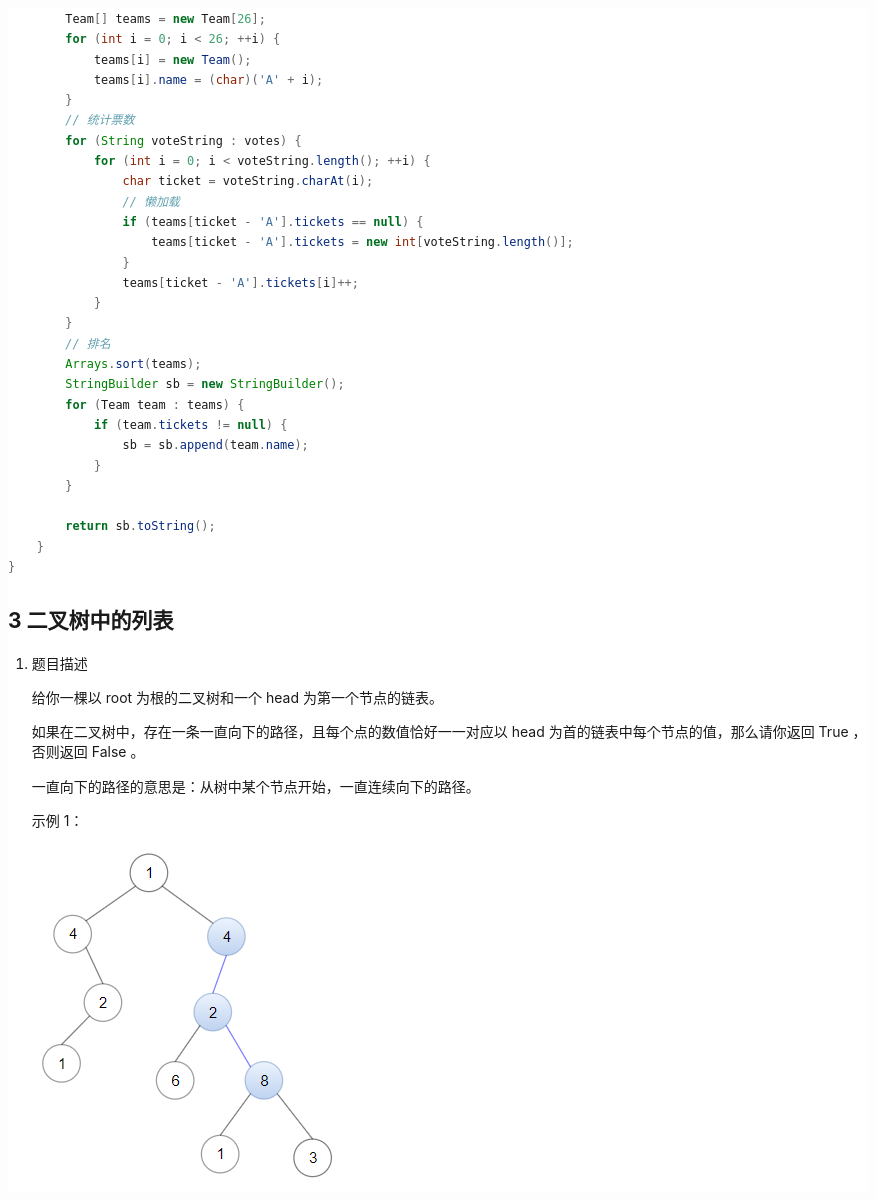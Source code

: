    ```java
           Team[] teams = new Team[26];
           for (int i = 0; i < 26; ++i) {
               teams[i] = new Team();
               teams[i].name = (char)('A' + i);
           }
           // 统计票数
           for (String voteString : votes) {
               for (int i = 0; i < voteString.length(); ++i) {
                   char ticket = voteString.charAt(i);
                   // 懒加载
                   if (teams[ticket - 'A'].tickets == null) {
                       teams[ticket - 'A'].tickets = new int[voteString.length()];
                   }
                   teams[ticket - 'A'].tickets[i]++; 
               }
           }
           // 排名
           Arrays.sort(teams);
           StringBuilder sb = new StringBuilder();
           for (Team team : teams) {
               if (team.tickets != null) {
                   sb = sb.append(team.name);
               }
           }
           
           return sb.toString();
       }
   }
   
   ```

   

## 3 二叉树中的列表

1. 题目描述

   给你一棵以 root 为根的二叉树和一个 head 为第一个节点的链表。

   如果在二叉树中，存在一条一直向下的路径，且每个点的数值恰好一一对应以 head 为首的链表中每个节点的值，那么请你返回 True ，否则返回 False 。

   一直向下的路径的意思是：从树中某个节点开始，一直连续向下的路径。

   示例 1：

   ![img](../images/2020-3-1-LeetCode%E5%91%A8%E8%B5%9B178.assets/sample_1_1720.png)
